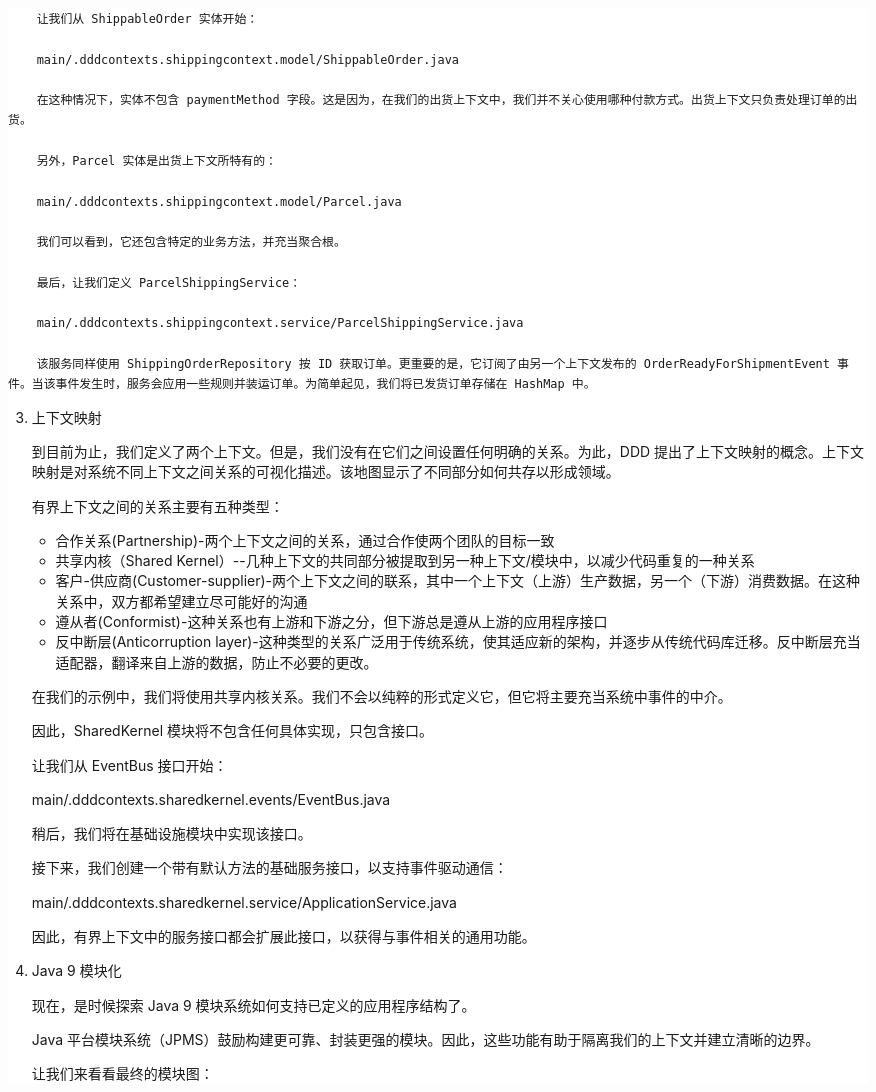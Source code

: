 
        让我们从 ShippableOrder 实体开始：

        main/.dddcontexts.shippingcontext.model/ShippableOrder.java

        在这种情况下，实体不包含 paymentMethod 字段。这是因为，在我们的出货上下文中，我们并不关心使用哪种付款方式。出货上下文只负责处理订单的出货。

        另外，Parcel 实体是出货上下文所特有的：

        main/.dddcontexts.shippingcontext.model/Parcel.java

        我们可以看到，它还包含特定的业务方法，并充当聚合根。

        最后，让我们定义 ParcelShippingService：

        main/.dddcontexts.shippingcontext.service/ParcelShippingService.java

        该服务同样使用 ShippingOrderRepository 按 ID 获取订单。更重要的是，它订阅了由另一个上下文发布的 OrderReadyForShipmentEvent 事件。当该事件发生时，服务会应用一些规则并装运订单。为简单起见，我们将已发货订单存储在 HashMap 中。

3. 上下文映射

    到目前为止，我们定义了两个上下文。但是，我们没有在它们之间设置任何明确的关系。为此，DDD 提出了上下文映射的概念。上下文映射是对系统不同上下文之间关系的可视化描述。该地图显示了不同部分如何共存以形成领域。

    有界上下文之间的关系主要有五种类型：

    - 合作关系(Partnership)-两个上下文之间的关系，通过合作使两个团队的目标一致
    - 共享内核（Shared Kernel）--几种上下文的共同部分被提取到另一种上下文/模块中，以减少代码重复的一种关系
    - 客户-供应商(Customer-supplier)-两个上下文之间的联系，其中一个上下文（上游）生产数据，另一个（下游）消费数据。在这种关系中，双方都希望建立尽可能好的沟通
    - 遵从者(Conformist)-这种关系也有上游和下游之分，但下游总是遵从上游的应用程序接口
    - 反中断层(Anticorruption layer)-这种类型的关系广泛用于传统系统，使其适应新的架构，并逐步从传统代码库迁移。反中断层充当适配器，翻译来自上游的数据，防止不必要的更改。

    在我们的示例中，我们将使用共享内核关系。我们不会以纯粹的形式定义它，但它将主要充当系统中事件的中介。

    因此，SharedKernel 模块将不包含任何具体实现，只包含接口。

    让我们从 EventBus 接口开始：

    main/.dddcontexts.sharedkernel.events/EventBus.java

    稍后，我们将在基础设施模块中实现该接口。

    接下来，我们创建一个带有默认方法的基础服务接口，以支持事件驱动通信：

    main/.dddcontexts.sharedkernel.service/ApplicationService.java

    因此，有界上下文中的服务接口都会扩展此接口，以获得与事件相关的通用功能。

4. Java 9 模块化

    现在，是时候探索 Java 9 模块系统如何支持已定义的应用程序结构了。

    Java 平台模块系统（JPMS）鼓励构建更可靠、封装更强的模块。因此，这些功能有助于隔离我们的上下文并建立清晰的边界。

    让我们来看看最终的模块图：
